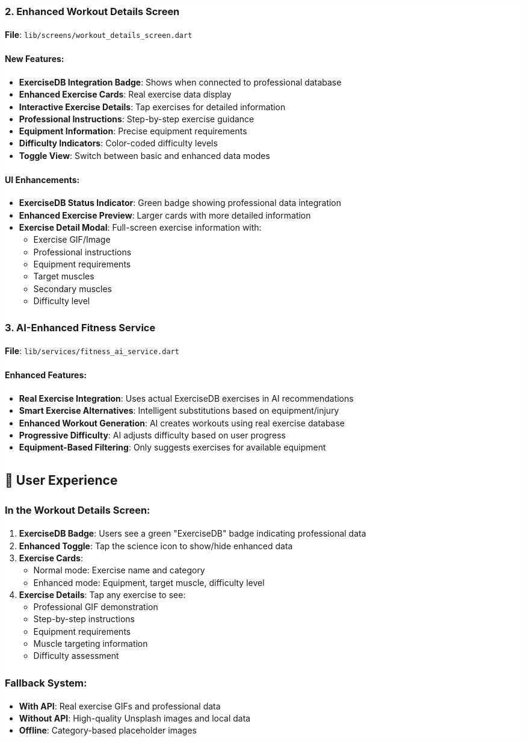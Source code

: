 ### 2. Enhanced Workout Details Screen
**File**: `lib/screens/workout_details_screen.dart`

#### New Features:
- **ExerciseDB Integration Badge**: Shows when connected to professional database
- **Enhanced Exercise Cards**: Real exercise data display
- **Interactive Exercise Details**: Tap exercises for detailed information
- **Professional Instructions**: Step-by-step exercise guidance
- **Equipment Information**: Precise equipment requirements
- **Difficulty Indicators**: Color-coded difficulty levels
- **Toggle View**: Switch between basic and enhanced data modes

#### UI Enhancements:
- **ExerciseDB Status Indicator**: Green badge showing professional data integration
- **Enhanced Exercise Preview**: Larger cards with more detailed information
- **Exercise Detail Modal**: Full-screen exercise information with:
  - Exercise GIF/Image
  - Professional instructions
  - Equipment requirements
  - Target muscles
  - Secondary muscles
  - Difficulty level

### 3. AI-Enhanced Fitness Service
**File**: `lib/services/fitness_ai_service.dart`

#### Enhanced Features:
- **Real Exercise Integration**: Uses actual ExerciseDB exercises in AI recommendations
- **Smart Exercise Alternatives**: Intelligent substitutions based on equipment/injury
- **Enhanced Workout Generation**: AI creates workouts using real exercise database
- **Progressive Difficulty**: AI adjusts difficulty based on user progress
- **Equipment-Based Filtering**: Only suggests exercises for available equipment

## 📱 User Experience

### In the Workout Details Screen:

1. **ExerciseDB Badge**: Users see a green "ExerciseDB" badge indicating professional data
2. **Enhanced Toggle**: Tap the science icon to show/hide enhanced data
3. **Exercise Cards**: 
   - Normal mode: Exercise name and category
   - Enhanced mode: Equipment, target muscle, difficulty level
4. **Exercise Details**: Tap any exercise to see:
   - Professional GIF demonstration
   - Step-by-step instructions
   - Equipment requirements
   - Muscle targeting information
   - Difficulty assessment

### Fallback System:
- **With API**: Real exercise GIFs and professional data
- **Without API**: High-quality Unsplash images and local data
- **Offline**: Category-based placeholder images

